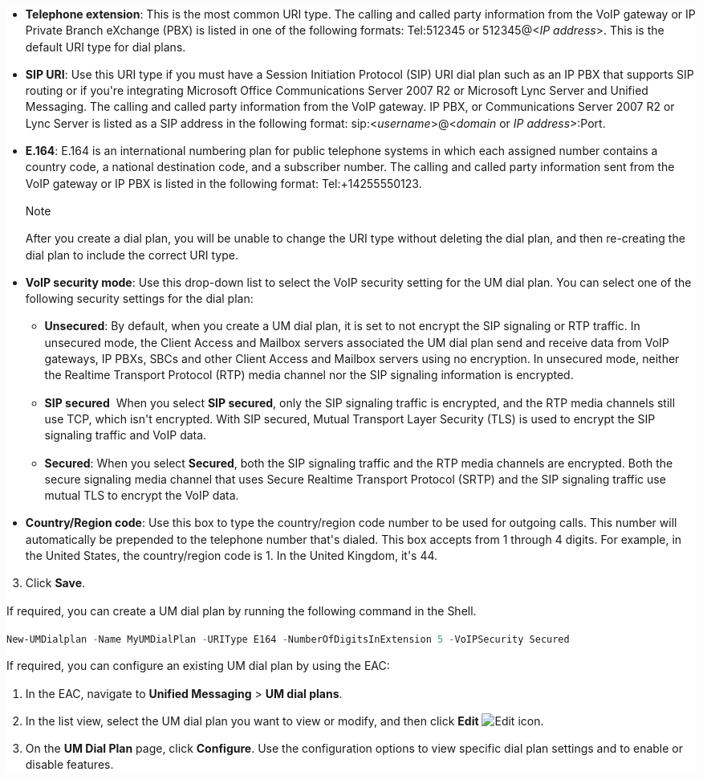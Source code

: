    - **Telephone extension**: This is the most common URI type. The calling and called party information from the VoIP gateway or IP Private Branch eXchange (PBX) is listed in one of the following formats: Tel:512345 or 512345@\<*IP address*\>. This is the default URI type for dial plans.

   - **SIP URI**: Use this URI type if you must have a Session Initiation Protocol (SIP) URI dial plan such as an IP PBX that supports SIP routing or if you're integrating Microsoft Office Communications Server 2007 R2 or Microsoft Lync Server and Unified Messaging. The calling and called party information from the VoIP gateway. IP PBX, or Communications Server 2007 R2 or Lync Server is listed as a SIP address in the following format: sip:\<*username*\>@\<*domain* or *IP address*\>:Port.

   - **E.164**: E.164 is an international numbering plan for public telephone systems in which each assigned number contains a country code, a national destination code, and a subscriber number. The calling and called party information sent from the VoIP gateway or IP PBX is listed in the following format: Tel:+14255550123.

     > [!NOTE]
     > After you create a dial plan, you will be unable to change the URI type without deleting the dial plan, and then re-creating the dial plan to include the correct URI type.

   - **VoIP security mode**: Use this drop-down list to select the VoIP security setting for the UM dial plan. You can select one of the following security settings for the dial plan:

     - **Unsecured**: By default, when you create a UM dial plan, it is set to not encrypt the SIP signaling or RTP traffic. In unsecured mode, the Client Access and Mailbox servers associated the UM dial plan send and receive data from VoIP gateways, IP PBXs, SBCs and other Client Access and Mailbox servers using no encryption. In unsecured mode, neither the Realtime Transport Protocol (RTP) media channel nor the SIP signaling information is encrypted.

     - **SIP secured**  When you select **SIP secured**, only the SIP signaling traffic is encrypted, and the RTP media channels still use TCP, which isn't encrypted. With SIP secured, Mutual Transport Layer Security (TLS) is used to encrypt the SIP signaling traffic and VoIP data.

     - **Secured**: When you select **Secured**, both the SIP signaling traffic and the RTP media channels are encrypted. Both the secure signaling media channel that uses Secure Realtime Transport Protocol (SRTP) and the SIP signaling traffic use mutual TLS to encrypt the VoIP data.

   - **Country/Region code**: Use this box to type the country/region code number to be used for outgoing calls. This number will automatically be prepended to the telephone number that's dialed. This box accepts from 1 through 4 digits. For example, in the United States, the country/region code is 1. In the United Kingdom, it's 44.

3. Click **Save**.

If required, you can create a UM dial plan by running the following command in the Shell.

```powershell
New-UMDialplan -Name MyUMDialPlan -URIType E164 -NumberOfDigitsInExtension 5 -VoIPSecurity Secured
```

If required, you can configure an existing UM dial plan by using the EAC:

1. In the EAC, navigate to **Unified Messaging** \> **UM dial plans**.

2. In the list view, select the UM dial plan you want to view or modify, and then click **Edit** ![Edit icon](images/JJ218640.6f53ccb2-1f13-4c02-bea0-30690e6ea71d(EXCHG.150).gif "Edit icon").

3. On the **UM Dial Plan** page, click **Configure**. Use the configuration options to view specific dial plan settings and to enable or disable features.
